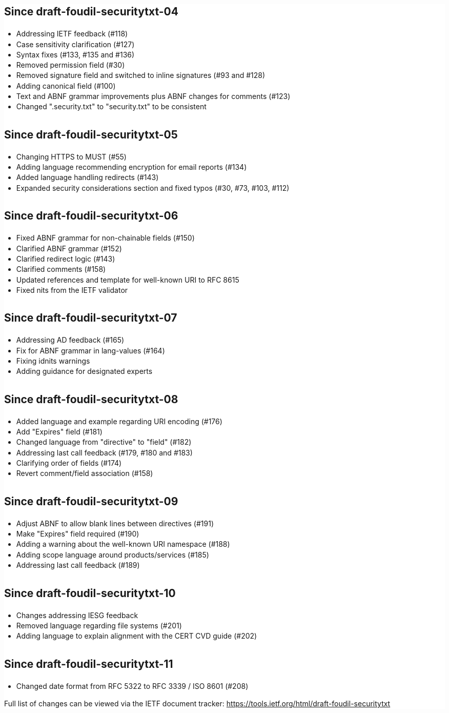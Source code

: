 ## Since draft-foudil-securitytxt-04
- Addressing IETF feedback (#118)
- Case sensitivity clarification (#127)
- Syntax fixes (#133, #135 and #136)
- Removed permission field (#30)
- Removed signature field and switched to inline signatures (#93 and #128)
- Adding canonical field (#100)
- Text and ABNF grammar improvements plus ABNF changes for comments (#123)
- Changed ".security.txt" to "security.txt" to be consistent

## Since draft-foudil-securitytxt-05
- Changing HTTPS to MUST (#55)
- Adding language recommending encryption for email reports (#134)
- Added language handling redirects (#143)
- Expanded security considerations section and fixed typos (#30, #73, #103, #112)

## Since draft-foudil-securitytxt-06
- Fixed ABNF grammar for non-chainable fields (#150)
- Clarified ABNF grammar (#152)
- Clarified redirect logic (#143)
- Clarified comments (#158)
- Updated references and template for well-known URI to RFC 8615
- Fixed nits from the IETF validator

## Since draft-foudil-securitytxt-07
- Addressing AD feedback (#165)
- Fix for ABNF grammar in lang-values (#164)
- Fixing idnits warnings
- Adding guidance for designated experts

## Since draft-foudil-securitytxt-08
- Added language and example regarding URI encoding (#176)
- Add "Expires" field (#181)
- Changed language from "directive" to "field" (#182)
- Addressing last call feedback (#179, #180 and #183)
- Clarifying order of fields (#174)
- Revert comment/field association (#158)

## Since draft-foudil-securitytxt-09
- Adjust ABNF to allow blank lines between directives (#191)
- Make "Expires" field required (#190)
- Adding a warning about the well-known URI namespace (#188)
- Adding scope language around products/services (#185)
- Addressing last call feedback (#189)

## Since draft-foudil-securitytxt-10
- Changes addressing IESG feedback
- Removed language regarding file systems (#201)
- Adding language to explain alignment with the CERT CVD guide (#202)

## Since draft-foudil-securitytxt-11
- Changed date format from RFC 5322 to RFC 3339 / ISO 8601 (#208)

Full list of changes can be viewed via the IETF document tracker:
https://tools.ietf.org/html/draft-foudil-securitytxt

